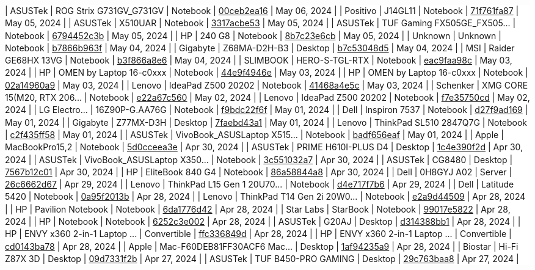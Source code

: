 | ASUSTek       | ROG Strix G731GV_G731GV     | Notebook    | [00ceb2ea16](https://linux-hardware.org/?probe=00ceb2ea16) | May 06, 2024 |
| Positivo      | J14GL11                     | Notebook    | [71f761fa87](https://linux-hardware.org/?probe=71f761fa87) | May 05, 2024 |
| ASUSTek       | X510UAR                     | Notebook    | [3317acbe53](https://linux-hardware.org/?probe=3317acbe53) | May 05, 2024 |
| ASUSTek       | TUF Gaming FX505GE_FX505... | Notebook    | [6794452c3b](https://linux-hardware.org/?probe=6794452c3b) | May 05, 2024 |
| HP            | 240 G8                      | Notebook    | [8b7c23e6cb](https://linux-hardware.org/?probe=8b7c23e6cb) | May 05, 2024 |
| Unknown       | Unknown                     | Notebook    | [b7866b963f](https://linux-hardware.org/?probe=b7866b963f) | May 04, 2024 |
| Gigabyte      | Z68MA-D2H-B3                | Desktop     | [b7c53048d5](https://linux-hardware.org/?probe=b7c53048d5) | May 04, 2024 |
| MSI           | Raider GE68HX 13VG          | Notebook    | [b3f866a8e6](https://linux-hardware.org/?probe=b3f866a8e6) | May 04, 2024 |
| SLIMBOOK      | HERO-S-TGL-RTX              | Notebook    | [eac9faa98c](https://linux-hardware.org/?probe=eac9faa98c) | May 03, 2024 |
| HP            | OMEN by Laptop 16-c0xxx     | Notebook    | [44e9f4946e](https://linux-hardware.org/?probe=44e9f4946e) | May 03, 2024 |
| HP            | OMEN by Laptop 16-c0xxx     | Notebook    | [02a14960a9](https://linux-hardware.org/?probe=02a14960a9) | May 03, 2024 |
| Lenovo        | IdeaPad Z500 20202          | Notebook    | [41468a4e5c](https://linux-hardware.org/?probe=41468a4e5c) | May 03, 2024 |
| Schenker      | XMG CORE 15(M20, RTX 206... | Notebook    | [e22a67c560](https://linux-hardware.org/?probe=e22a67c560) | May 02, 2024 |
| Lenovo        | IdeaPad Z500 20202          | Notebook    | [f7e35750cd](https://linux-hardware.org/?probe=f7e35750cd) | May 02, 2024 |
| LG Electro... | 16Z90P-G.AA76G              | Notebook    | [f9bdc22f6f](https://linux-hardware.org/?probe=f9bdc22f6f) | May 01, 2024 |
| Dell          | Inspiron 7537               | Notebook    | [d27f9ad169](https://linux-hardware.org/?probe=d27f9ad169) | May 01, 2024 |
| Gigabyte      | Z77MX-D3H                   | Desktop     | [7faebd43a1](https://linux-hardware.org/?probe=7faebd43a1) | May 01, 2024 |
| Lenovo        | ThinkPad SL510 2847Q7G      | Notebook    | [c2f435ff58](https://linux-hardware.org/?probe=c2f435ff58) | May 01, 2024 |
| ASUSTek       | VivoBook_ASUSLaptop X515... | Notebook    | [badf656eaf](https://linux-hardware.org/?probe=badf656eaf) | May 01, 2024 |
| Apple         | MacBookPro15,2              | Notebook    | [5d0cceea3e](https://linux-hardware.org/?probe=5d0cceea3e) | Apr 30, 2024 |
| ASUSTek       | PRIME H610I-PLUS D4         | Desktop     | [1c4e390f2d](https://linux-hardware.org/?probe=1c4e390f2d) | Apr 30, 2024 |
| ASUSTek       | VivoBook_ASUSLaptop X350... | Notebook    | [3c551032a7](https://linux-hardware.org/?probe=3c551032a7) | Apr 30, 2024 |
| ASUSTek       | CG8480                      | Desktop     | [7567b12c01](https://linux-hardware.org/?probe=7567b12c01) | Apr 30, 2024 |
| HP            | EliteBook 840 G4            | Notebook    | [86a58844a8](https://linux-hardware.org/?probe=86a58844a8) | Apr 30, 2024 |
| Dell          | 0H8GYJ A02                  | Server      | [26c6662d67](https://linux-hardware.org/?probe=26c6662d67) | Apr 29, 2024 |
| Lenovo        | ThinkPad L15 Gen 1 20U70... | Notebook    | [d4e717f7b6](https://linux-hardware.org/?probe=d4e717f7b6) | Apr 29, 2024 |
| Dell          | Latitude 5420               | Notebook    | [0a95f2013b](https://linux-hardware.org/?probe=0a95f2013b) | Apr 28, 2024 |
| Lenovo        | ThinkPad T14 Gen 2i 20W0... | Notebook    | [e2a9d44509](https://linux-hardware.org/?probe=e2a9d44509) | Apr 28, 2024 |
| HP            | Pavilion Notebook           | Notebook    | [6da1776d42](https://linux-hardware.org/?probe=6da1776d42) | Apr 28, 2024 |
| Star Labs     | StarBook                    | Notebook    | [99017e5822](https://linux-hardware.org/?probe=99017e5822) | Apr 28, 2024 |
| HP            | Notebook                    | Notebook    | [6252c3e002](https://linux-hardware.org/?probe=6252c3e002) | Apr 28, 2024 |
| ASUSTek       | G20AJ                       | Desktop     | [d314388bb1](https://linux-hardware.org/?probe=d314388bb1) | Apr 28, 2024 |
| HP            | ENVY x360 2-in-1 Laptop ... | Convertible | [ffc336849d](https://linux-hardware.org/?probe=ffc336849d) | Apr 28, 2024 |
| HP            | ENVY x360 2-in-1 Laptop ... | Convertible | [cd0143ba78](https://linux-hardware.org/?probe=cd0143ba78) | Apr 28, 2024 |
| Apple         | Mac-F60DEB81FF30ACF6 Mac... | Desktop     | [1af94235a9](https://linux-hardware.org/?probe=1af94235a9) | Apr 28, 2024 |
| Biostar       | Hi-Fi Z87X 3D               | Desktop     | [09d7331f2b](https://linux-hardware.org/?probe=09d7331f2b) | Apr 27, 2024 |
| ASUSTek       | TUF B450-PRO GAMING         | Desktop     | [29c763baa8](https://linux-hardware.org/?probe=29c763baa8) | Apr 27, 2024 |